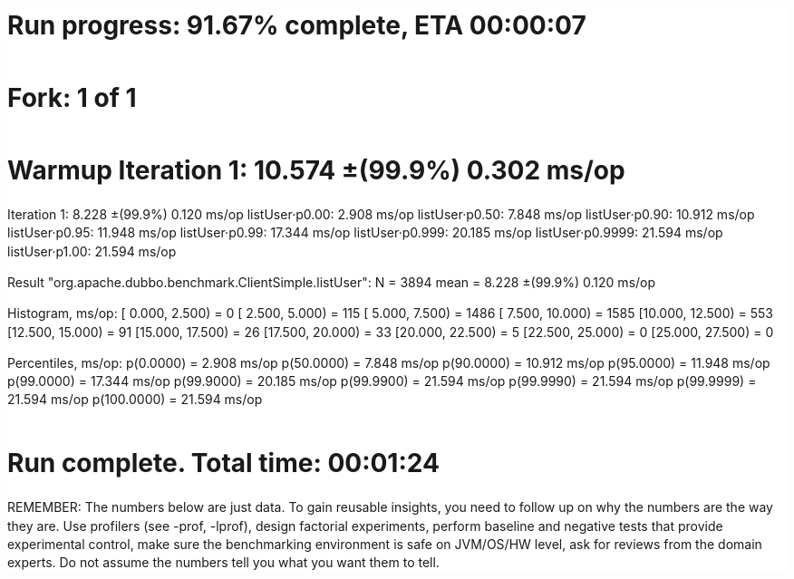 # Run progress: 91.67% complete, ETA 00:00:07
# Fork: 1 of 1
# Warmup Iteration   1: 10.574 ±(99.9%) 0.302 ms/op
Iteration   1: 8.228 ±(99.9%) 0.120 ms/op
                 listUser·p0.00:   2.908 ms/op
                 listUser·p0.50:   7.848 ms/op
                 listUser·p0.90:   10.912 ms/op
                 listUser·p0.95:   11.948 ms/op
                 listUser·p0.99:   17.344 ms/op
                 listUser·p0.999:  20.185 ms/op
                 listUser·p0.9999: 21.594 ms/op
                 listUser·p1.00:   21.594 ms/op



Result "org.apache.dubbo.benchmark.ClientSimple.listUser":
  N = 3894
  mean =      8.228 ±(99.9%) 0.120 ms/op

  Histogram, ms/op:
    [ 0.000,  2.500) = 0 
    [ 2.500,  5.000) = 115 
    [ 5.000,  7.500) = 1486 
    [ 7.500, 10.000) = 1585 
    [10.000, 12.500) = 553 
    [12.500, 15.000) = 91 
    [15.000, 17.500) = 26 
    [17.500, 20.000) = 33 
    [20.000, 22.500) = 5 
    [22.500, 25.000) = 0 
    [25.000, 27.500) = 0 

  Percentiles, ms/op:
      p(0.0000) =      2.908 ms/op
     p(50.0000) =      7.848 ms/op
     p(90.0000) =     10.912 ms/op
     p(95.0000) =     11.948 ms/op
     p(99.0000) =     17.344 ms/op
     p(99.9000) =     20.185 ms/op
     p(99.9900) =     21.594 ms/op
     p(99.9990) =     21.594 ms/op
     p(99.9999) =     21.594 ms/op
    p(100.0000) =     21.594 ms/op


# Run complete. Total time: 00:01:24

REMEMBER: The numbers below are just data. To gain reusable insights, you need to follow up on
why the numbers are the way they are. Use profilers (see -prof, -lprof), design factorial
experiments, perform baseline and negative tests that provide experimental control, make sure
the benchmarking environment is safe on JVM/OS/HW level, ask for reviews from the domain experts.
Do not assume the numbers tell you what you want them to tell.

